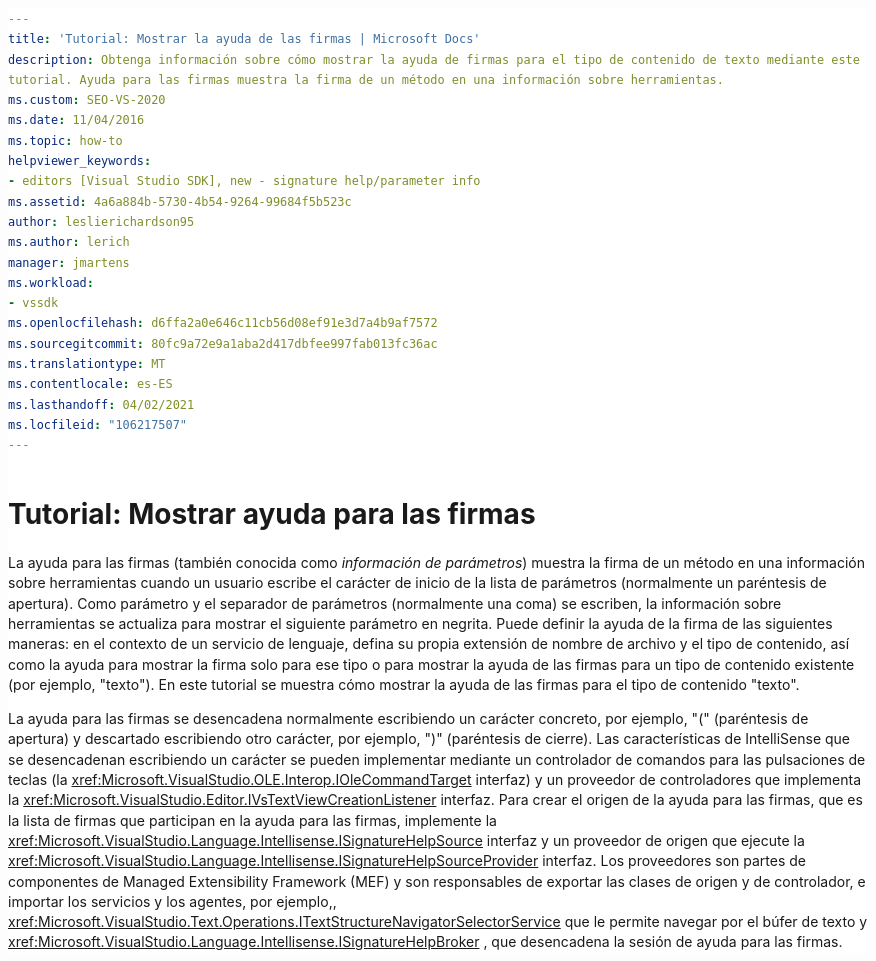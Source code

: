 ```yaml
---
title: 'Tutorial: Mostrar la ayuda de las firmas | Microsoft Docs'
description: Obtenga información sobre cómo mostrar la ayuda de firmas para el tipo de contenido de texto mediante este tutorial. Ayuda para las firmas muestra la firma de un método en una información sobre herramientas.
ms.custom: SEO-VS-2020
ms.date: 11/04/2016
ms.topic: how-to
helpviewer_keywords:
- editors [Visual Studio SDK], new - signature help/parameter info
ms.assetid: 4a6a884b-5730-4b54-9264-99684f5b523c
author: leslierichardson95
ms.author: lerich
manager: jmartens
ms.workload:
- vssdk
ms.openlocfilehash: d6ffa2a0e646c11cb56d08ef91e3d7a4b9af7572
ms.sourcegitcommit: 80fc9a72e9a1aba2d417dbfee997fab013fc36ac
ms.translationtype: MT
ms.contentlocale: es-ES
ms.lasthandoff: 04/02/2021
ms.locfileid: "106217507"
---
```

# <a name="walkthrough-display-signature-help"></a>Tutorial: Mostrar ayuda para las firmas
La ayuda para las firmas (también conocida como *información de parámetros*) muestra la firma de un método en una información sobre herramientas cuando un usuario escribe el carácter de inicio de la lista de parámetros (normalmente un paréntesis de apertura). Como parámetro y el separador de parámetros (normalmente una coma) se escriben, la información sobre herramientas se actualiza para mostrar el siguiente parámetro en negrita. Puede definir la ayuda de la firma de las siguientes maneras: en el contexto de un servicio de lenguaje, defina su propia extensión de nombre de archivo y el tipo de contenido, así como la ayuda para mostrar la firma solo para ese tipo o para mostrar la ayuda de las firmas para un tipo de contenido existente (por ejemplo, "texto"). En este tutorial se muestra cómo mostrar la ayuda de las firmas para el tipo de contenido "texto".

 La ayuda para las firmas se desencadena normalmente escribiendo un carácter concreto, por ejemplo, "(" (paréntesis de apertura) y descartado escribiendo otro carácter, por ejemplo, ")" (paréntesis de cierre). Las características de IntelliSense que se desencadenan escribiendo un carácter se pueden implementar mediante un controlador de comandos para las pulsaciones de teclas (la <xref:Microsoft.VisualStudio.OLE.Interop.IOleCommandTarget> interfaz) y un proveedor de controladores que implementa la <xref:Microsoft.VisualStudio.Editor.IVsTextViewCreationListener> interfaz. Para crear el origen de la ayuda para las firmas, que es la lista de firmas que participan en la ayuda para las firmas, implemente la <xref:Microsoft.VisualStudio.Language.Intellisense.ISignatureHelpSource> interfaz y un proveedor de origen que ejecute la <xref:Microsoft.VisualStudio.Language.Intellisense.ISignatureHelpSourceProvider> interfaz. Los proveedores son partes de componentes de Managed Extensibility Framework (MEF) y son responsables de exportar las clases de origen y de controlador, e importar los servicios y los agentes, por ejemplo,, <xref:Microsoft.VisualStudio.Text.Operations.ITextStructureNavigatorSelectorService> que le permite navegar por el búfer de texto y <xref:Microsoft.VisualStudio.Language.Intellisense.ISignatureHelpBroker> , que desencadena la sesión de ayuda para las firmas.
